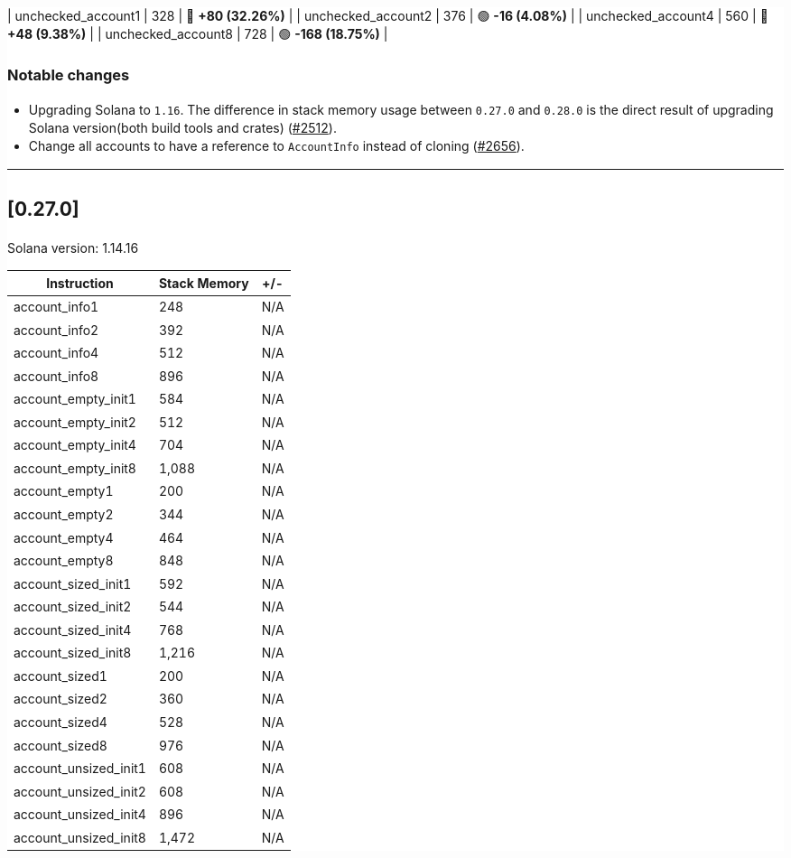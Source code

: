 | unchecked_account1             | 328          | 🔴 **+80 (32.26%)**    |
| unchecked_account2             | 376          | 🟢 **-16 (4.08%)**     |
| unchecked_account4             | 560          | 🔴 **+48 (9.38%)**     |
| unchecked_account8             | 728          | 🟢 **-168 (18.75%)**   |

### Notable changes

- Upgrading Solana to `1.16`. The difference in stack memory usage between `0.27.0` and `0.28.0` is the direct result of upgrading Solana version(both build tools and crates) ([#2512](https://github.com/coral-xyz/anchor/pull/2512)).
- Change all accounts to have a reference to `AccountInfo` instead of cloning ([#2656](https://github.com/coral-xyz/anchor/pull/2656)).

---

## [0.27.0]

Solana version: 1.14.16

| Instruction                    | Stack Memory | +/- |
| ------------------------------ | ------------ | --- |
| account_info1                  | 248          | N/A |
| account_info2                  | 392          | N/A |
| account_info4                  | 512          | N/A |
| account_info8                  | 896          | N/A |
| account_empty_init1            | 584          | N/A |
| account_empty_init2            | 512          | N/A |
| account_empty_init4            | 704          | N/A |
| account_empty_init8            | 1,088        | N/A |
| account_empty1                 | 200          | N/A |
| account_empty2                 | 344          | N/A |
| account_empty4                 | 464          | N/A |
| account_empty8                 | 848          | N/A |
| account_sized_init1            | 592          | N/A |
| account_sized_init2            | 544          | N/A |
| account_sized_init4            | 768          | N/A |
| account_sized_init8            | 1,216        | N/A |
| account_sized1                 | 200          | N/A |
| account_sized2                 | 360          | N/A |
| account_sized4                 | 528          | N/A |
| account_sized8                 | 976          | N/A |
| account_unsized_init1          | 608          | N/A |
| account_unsized_init2          | 608          | N/A |
| account_unsized_init4          | 896          | N/A |
| account_unsized_init8          | 1,472        | N/A |